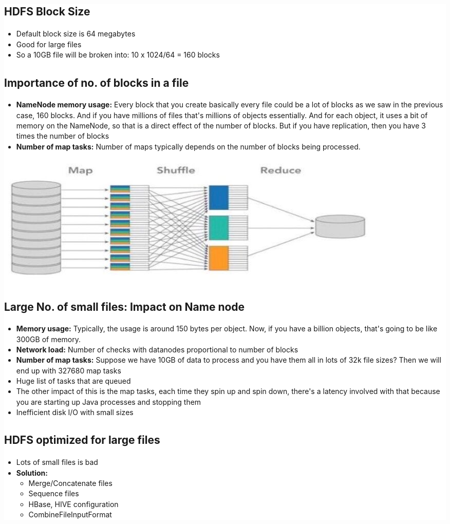 ## HDFS Block Size

- Default block size is 64 megabytes
- Good for large files
- So a 10GB file will be broken into: 10 x 1024/64 = 160 blocks

## Importance of no. of blocks in a file

- **NameNode memory usage:** Every block that you create basically every file could be a lot of blocks as we saw in the previous case, 160 blocks. And if you have millions of files that's millions of objects essentially. And for each object, it uses a bit of memory on the NameNode, so that is a direct effect of the number of blocks. But if you have replication, then you have 3 times the number of blocks
- **Number of map tasks:** Number of maps typically depends on the number of blocks being processed.

![image](../../../media/Technologies-Apache-HDFS-image4.jpg)

## Large No. of small files: Impact on Name node

- **Memory usage:** Typically, the usage is around 150 bytes per object. Now, if you have a billion objects, that's going to be like 300GB of memory.
- **Network load:** Number of checks with datanodes proportional to number of blocks
- **Number of map tasks:** Suppose we have 10GB of data to process and you have them all in lots of 32k file sizes? Then we will end up with 327680 map tasks
- Huge list of tasks that are queued
- The other impact of this is the map tasks, each time they spin up and spin down, there's a latency involved with that because you are starting up Java processes and stopping them
- Inefficient disk I/O with small sizes

## HDFS optimized for large files

- Lots of small files is bad
- **Solution:**
  - Merge/Concatenate files
  - Sequence files
  - HBase, HIVE configuration
  - CombineFileInputFormat
